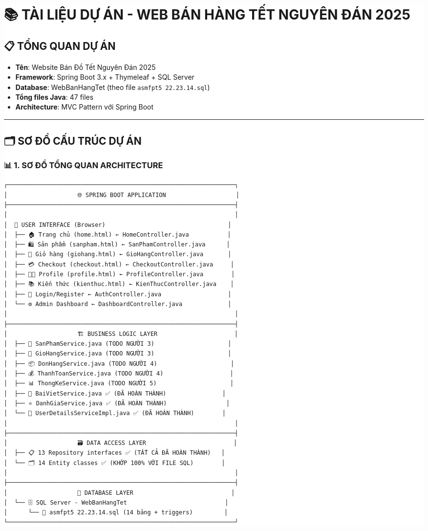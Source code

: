 # 📚 TÀI LIỆU DỰ ÁN - WEB BÁN HÀNG TẾT NGUYÊN ĐÁN 2025

## 📋 **TỔNG QUAN DỰ ÁN**
- **Tên**: Website Bán Đồ Tết Nguyên Đán 2025
- **Framework**: Spring Boot 3.x + Thymeleaf + SQL Server
- **Database**: WebBanHangTet (theo file `asmfpt5 22.23.14.sql`)
- **Tổng files Java**: 47 files
- **Architecture**: MVC Pattern với Spring Boot

---

## 🗂️ **SƠ ĐỒ CẤU TRÚC DỰ ÁN**

### 📊 **1. SƠ ĐỒ TỔNG QUAN ARCHITECTURE**

```
┌─────────────────────────────────────────────────────────────────┐
│                    🌐 SPRING BOOT APPLICATION                    │
├─────────────────────────────────────────────────────────────────┤
│                                                                 │
│  👤 USER INTERFACE (Browser)                                   │
│  ├── 🏠 Trang chủ (home.html) ← HomeController.java           │
│  ├── 🛍️ Sản phẩm (sanpham.html) ← SanPhamController.java      │
│  ├── 🛒 Giỏ hàng (giohang.html) ← GioHangController.java       │
│  ├── 💳 Checkout (checkout.html) ← CheckoutController.java     │
│  ├── 👨‍💼 Profile (profile.html) ← ProfileController.java        │
│  ├── 📚 Kiến thức (kienthuc.html) ← KienThucController.java    │
│  ├── 🔐 Login/Register ← AuthController.java                   │
│  └── ⚙️ Admin Dashboard ← DashboardController.java             │
│                                                                 │
├─────────────────────────────────────────────────────────────────┤
│                    🏗️ BUSINESS LOGIC LAYER                      │
│  ├── 🔧 SanPhamService.java (TODO NGƯỜI 3)                     │
│  ├── 🛒 GioHangService.java (TODO NGƯỜI 3)                     │
│  ├── 📦 DonHangService.java (TODO NGƯỜI 4)                     │
│  ├── 💰 ThanhToanService.java (TODO NGƯỜI 4)                   │
│  ├── 📊 ThongKeService.java (TODO NGƯỜI 5)                     │
│  ├── 📝 BaiVietService.java ✅ (ĐÃ HOÀN THÀNH)                │
│  ├── ⭐ DanhGiaService.java ✅ (ĐÃ HOÀN THÀNH)                 │
│  └── 🔐 UserDetailsServiceImpl.java ✅ (ĐÃ HOÀN THÀNH)        │
│                                                                 │
├─────────────────────────────────────────────────────────────────┤
│                    🗃️ DATA ACCESS LAYER                         │
│  ├── 📋 13 Repository interfaces ✅ (TẤT CẢ ĐÃ HOÀN THÀNH)   │
│  └── 🗂️ 14 Entity classes ✅ (KHỚP 100% VỚI FILE SQL)        │
│                                                                 │
├─────────────────────────────────────────────────────────────────┤
│                    💾 DATABASE LAYER                            │
│  └── 🗄️ SQL Server - WebBanHangTet                            │
│      └── 📄 asmfpt5 22.23.14.sql (14 bảng + triggers)         │
└─────────────────────────────────────────────────────────────────┘
```
